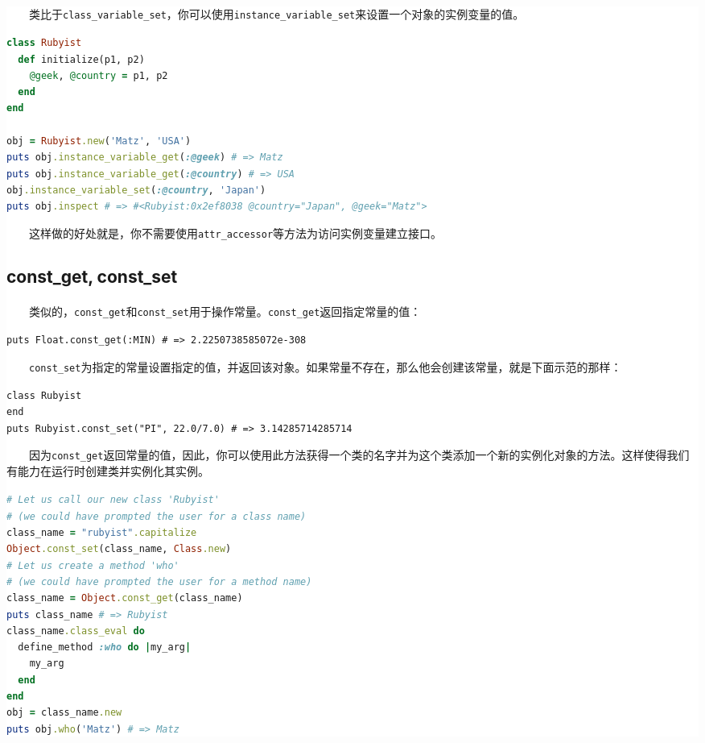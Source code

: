 　　类比于`class_variable_set`，你可以使用`instance_variable_set`来设置一个对象的实例变量的值。

```ruby
class Rubyist
  def initialize(p1, p2)
    @geek, @country = p1, p2
  end
end

obj = Rubyist.new('Matz', 'USA')
puts obj.instance_variable_get(:@geek) # => Matz
puts obj.instance_variable_get(:@country) # => USA
obj.instance_variable_set(:@country, 'Japan')
puts obj.inspect # => #<Rubyist:0x2ef8038 @country="Japan", @geek="Matz">
```

　　这样做的好处就是，你不需要使用`attr_accessor`等方法为访问实例变量建立接口。


## const_get, const_set

　　类似的，`const_get`和`const_set`用于操作常量。`const_get`返回指定常量的值：

```
puts Float.const_get(:MIN) # => 2.2250738585072e-308
```

　　`const_set`为指定的常量设置指定的值，并返回该对象。如果常量不存在，那么他会创建该常量，就是下面示范的那样：

```
class Rubyist
end
puts Rubyist.const_set("PI", 22.0/7.0) # => 3.14285714285714
```

　　因为`const_get`返回常量的值，因此，你可以使用此方法获得一个类的名字并为这个类添加一个新的实例化对象的方法。这样使得我们有能力在运行时创建类并实例化其实例。

```ruby
# Let us call our new class 'Rubyist'
# (we could have prompted the user for a class name)
class_name = "rubyist".capitalize
Object.const_set(class_name, Class.new)
# Let us create a method 'who'
# (we could have prompted the user for a method name)
class_name = Object.const_get(class_name)
puts class_name # => Rubyist
class_name.class_eval do
  define_method :who do |my_arg|
    my_arg
  end
end
obj = class_name.new
puts obj.who('Matz') # => Matz
```
